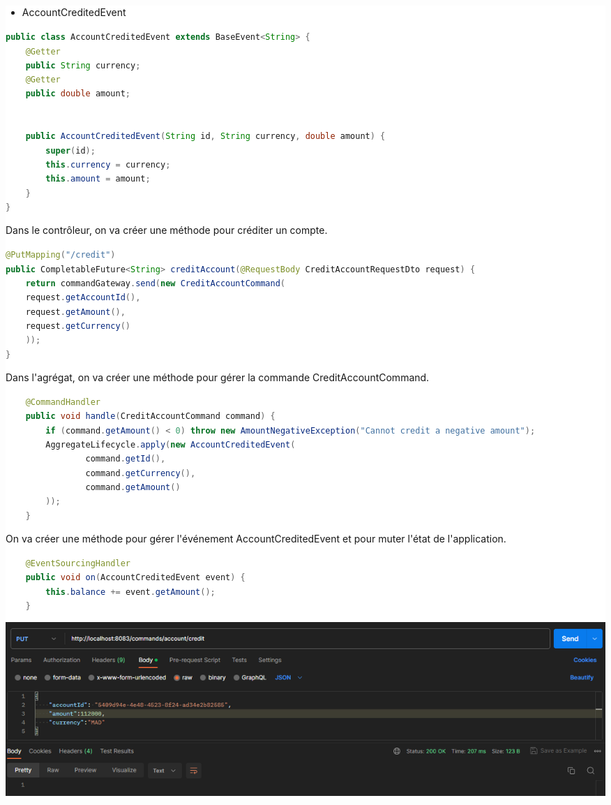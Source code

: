 * AccountCreditedEvent
```java
public class AccountCreditedEvent extends BaseEvent<String> {
    @Getter
    public String currency;
    @Getter
    public double amount;


    public AccountCreditedEvent(String id, String currency, double amount) {
        super(id);
        this.currency = currency;
        this.amount = amount;
    }
}
```

Dans le contrôleur, on va créer une méthode pour créditer un compte.
```java
@PutMapping("/credit") 
public CompletableFuture<String> creditAccount(@RequestBody CreditAccountRequestDto request) {
    return commandGateway.send(new CreditAccountCommand(
    request.getAccountId(),
    request.getAmount(),
    request.getCurrency()
    ));
}
```
Dans l'agrégat, on va créer une méthode pour gérer la commande CreditAccountCommand.
```java
    @CommandHandler
    public void handle(CreditAccountCommand command) {
        if (command.getAmount() < 0) throw new AmountNegativeException("Cannot credit a negative amount");
        AggregateLifecycle.apply(new AccountCreditedEvent(
                command.getId(),
                command.getCurrency(),
                command.getAmount()
        ));
    }
```
On va créer une méthode pour gérer l'événement AccountCreditedEvent et pour muter l'état de l'application.
```java
    @EventSourcingHandler
    public void on(AccountCreditedEvent event) {
        this.balance += event.getAmount();
    }
```
![img_10.png](account-service-axon/src/main/java/ma/enset/accountserviceaxon/captures/img_10.png)
